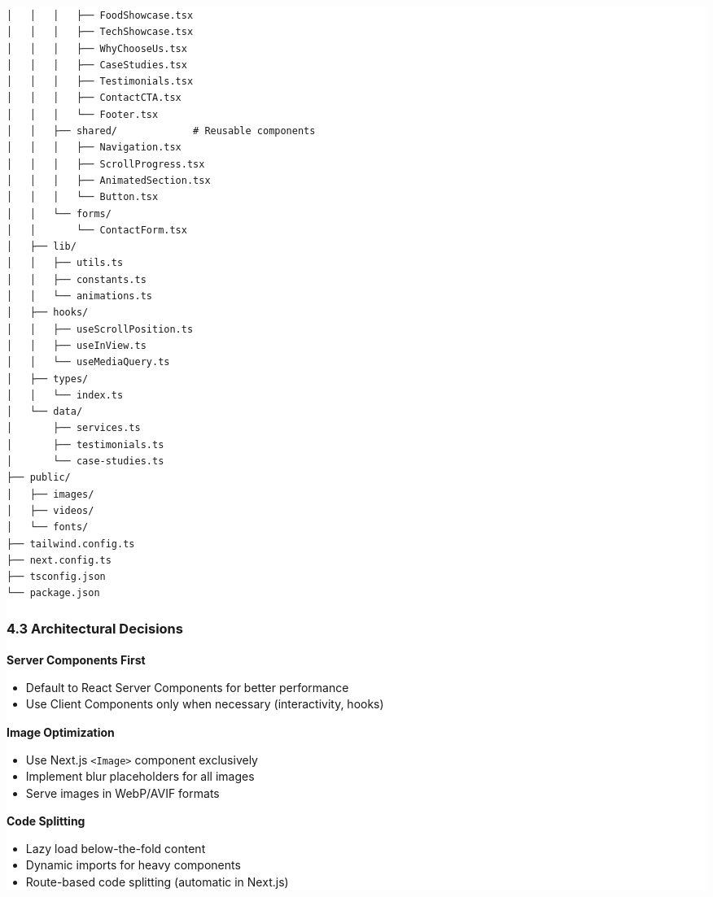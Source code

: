 ```
│   │   │   ├── FoodShowcase.tsx
│   │   │   ├── TechShowcase.tsx
│   │   │   ├── WhyChooseUs.tsx
│   │   │   ├── CaseStudies.tsx
│   │   │   ├── Testimonials.tsx
│   │   │   ├── ContactCTA.tsx
│   │   │   └── Footer.tsx
│   │   ├── shared/             # Reusable components
│   │   │   ├── Navigation.tsx
│   │   │   ├── ScrollProgress.tsx
│   │   │   ├── AnimatedSection.tsx
│   │   │   └── Button.tsx
│   │   └── forms/
│   │       └── ContactForm.tsx
│   ├── lib/
│   │   ├── utils.ts
│   │   ├── constants.ts
│   │   └── animations.ts
│   ├── hooks/
│   │   ├── useScrollPosition.ts
│   │   ├── useInView.ts
│   │   └── useMediaQuery.ts
│   ├── types/
│   │   └── index.ts
│   └── data/
│       ├── services.ts
│       ├── testimonials.ts
│       └── case-studies.ts
├── public/
│   ├── images/
│   ├── videos/
│   └── fonts/
├── tailwind.config.ts
├── next.config.ts
├── tsconfig.json
└── package.json
```

### 4.3 Architectural Decisions

**Server Components First**
- Default to React Server Components for better performance
- Use Client Components only when necessary (interactivity, hooks)

**Image Optimization**
- Use Next.js `<Image>` component exclusively
- Implement blur placeholders for all images
- Serve images in WebP/AVIF formats

**Code Splitting**
- Lazy load below-the-fold content
- Dynamic imports for heavy components
- Route-based code splitting (automatic in Next.js)
